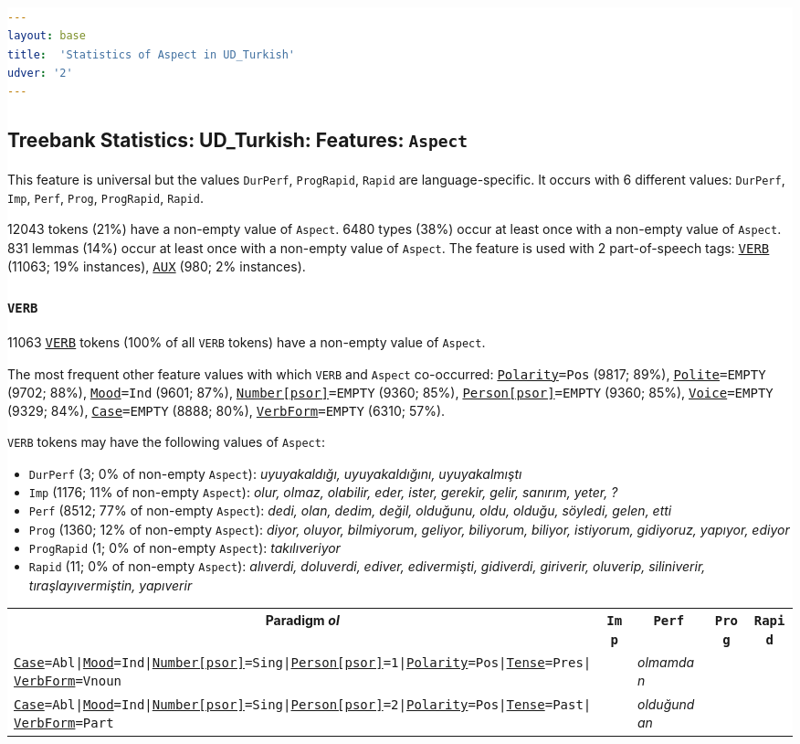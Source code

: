 ```yaml
---
layout: base
title:  'Statistics of Aspect in UD_Turkish'
udver: '2'
---
```


## Treebank Statistics: UD_Turkish: Features: `Aspect`

This feature is universal but the values `DurPerf`, `ProgRapid`, `Rapid` are language-specific.
It occurs with 6 different values: `DurPerf`, `Imp`, `Perf`, `Prog`, `ProgRapid`, `Rapid`.

12043 tokens (21%) have a non-empty value of `Aspect`.
6480 types (38%) occur at least once with a non-empty value of `Aspect`.
831 lemmas (14%) occur at least once with a non-empty value of `Aspect`.
The feature is used with 2 part-of-speech tags: <tt><a href="tr-pos-VERB.html">VERB</a></tt> (11063; 19% instances), <tt><a href="tr-pos-AUX.html">AUX</a></tt> (980; 2% instances).

### `VERB`

11063 <tt><a href="tr-pos-VERB.html">VERB</a></tt> tokens (100% of all `VERB` tokens) have a non-empty value of `Aspect`.

The most frequent other feature values with which `VERB` and `Aspect` co-occurred: <tt><a href="tr-feat-Polarity.html">Polarity</a></tt><tt>=Pos</tt> (9817; 89%), <tt><a href="tr-feat-Polite.html">Polite</a></tt><tt>=EMPTY</tt> (9702; 88%), <tt><a href="tr-feat-Mood.html">Mood</a></tt><tt>=Ind</tt> (9601; 87%), <tt><a href="tr-feat-Number-psor.html">Number[psor]</a></tt><tt>=EMPTY</tt> (9360; 85%), <tt><a href="tr-feat-Person-psor.html">Person[psor]</a></tt><tt>=EMPTY</tt> (9360; 85%), <tt><a href="tr-feat-Voice.html">Voice</a></tt><tt>=EMPTY</tt> (9329; 84%), <tt><a href="tr-feat-Case.html">Case</a></tt><tt>=EMPTY</tt> (8888; 80%), <tt><a href="tr-feat-VerbForm.html">VerbForm</a></tt><tt>=EMPTY</tt> (6310; 57%).

`VERB` tokens may have the following values of `Aspect`:

* `DurPerf` (3; 0% of non-empty `Aspect`): <em>uyuyakaldığı, uyuyakaldığını, uyuyakalmıştı</em>
* `Imp` (1176; 11% of non-empty `Aspect`): <em>olur, olmaz, olabilir, eder, ister, gerekir, gelir, sanırım, yeter, ?</em>
* `Perf` (8512; 77% of non-empty `Aspect`): <em>dedi, olan, dedim, değil, olduğunu, oldu, olduğu, söyledi, gelen, etti</em>
* `Prog` (1360; 12% of non-empty `Aspect`): <em>diyor, oluyor, bilmiyorum, geliyor, biliyorum, biliyor, istiyorum, gidiyoruz, yapıyor, ediyor</em>
* `ProgRapid` (1; 0% of non-empty `Aspect`): <em>takılıveriyor</em>
* `Rapid` (11; 0% of non-empty `Aspect`): <em>alıverdi, doluverdi, ediver, edivermişti, gidiverdi, giriverir, oluverip, siliniverir, tıraşlayıvermiştin, yapıverir</em>

<table>
  <tr><th>Paradigm <i>ol</i></th><th><tt>Imp</tt></th><th><tt>Perf</tt></th><th><tt>Prog</tt></th><th><tt>Rapid</tt></th></tr>
  <tr><td><tt><tt><a href="tr-feat-Case.html">Case</a></tt><tt>=Abl</tt>|<tt><a href="tr-feat-Mood.html">Mood</a></tt><tt>=Ind</tt>|<tt><a href="tr-feat-Number-psor.html">Number[psor]</a></tt><tt>=Sing</tt>|<tt><a href="tr-feat-Person-psor.html">Person[psor]</a></tt><tt>=1</tt>|<tt><a href="tr-feat-Polarity.html">Polarity</a></tt><tt>=Pos</tt>|<tt><a href="tr-feat-Tense.html">Tense</a></tt><tt>=Pres</tt>|<tt><a href="tr-feat-VerbForm.html">VerbForm</a></tt><tt>=Vnoun</tt></tt></td><td></td><td><em>olmamdan</em></td><td></td><td></td></tr>
  <tr><td><tt><tt><a href="tr-feat-Case.html">Case</a></tt><tt>=Abl</tt>|<tt><a href="tr-feat-Mood.html">Mood</a></tt><tt>=Ind</tt>|<tt><a href="tr-feat-Number-psor.html">Number[psor]</a></tt><tt>=Sing</tt>|<tt><a href="tr-feat-Person-psor.html">Person[psor]</a></tt><tt>=2</tt>|<tt><a href="tr-feat-Polarity.html">Polarity</a></tt><tt>=Pos</tt>|<tt><a href="tr-feat-Tense.html">Tense</a></tt><tt>=Past</tt>|<tt><a href="tr-feat-VerbForm.html">VerbForm</a></tt><tt>=Part</tt></tt></td><td></td><td><em>olduğundan</em></td><td></td><td></td></tr>